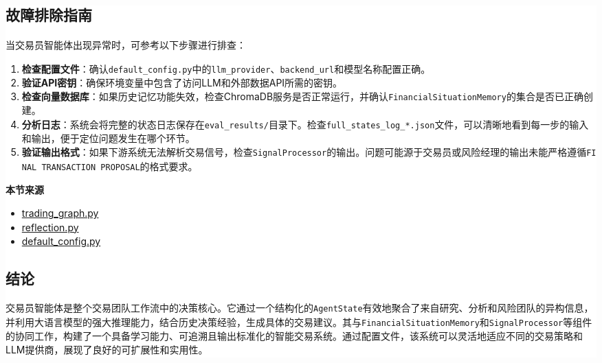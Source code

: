 ## 故障排除指南
当交易员智能体出现异常时，可参考以下步骤进行排查：

1.  **检查配置文件**：确认`default_config.py`中的`llm_provider`、`backend_url`和模型名称配置正确。
2.  **验证API密钥**：确保环境变量中包含了访问LLM和外部数据API所需的密钥。
3.  **检查向量数据库**：如果历史记忆功能失效，检查ChromaDB服务是否正常运行，并确认`FinancialSituationMemory`的集合是否已正确创建。
4.  **分析日志**：系统会将完整的状态日志保存在`eval_results/`目录下。检查`full_states_log_*.json`文件，可以清晰地看到每一步的输入和输出，便于定位问题发生在哪个环节。
5.  **验证输出格式**：如果下游系统无法解析交易信号，检查`SignalProcessor`的输出。问题可能源于交易员或风险经理的输出未能严格遵循`FINAL TRANSACTION PROPOSAL`的格式要求。

**本节来源**  
- [trading_graph.py](file://tradingagents/graph/trading_graph.py#L214-L253)
- [reflection.py](file://tradingagents/graph/reflection.py#L87-L120)
- [default_config.py](file://tradingagents/default_config.py)

## 结论
交易员智能体是整个交易团队工作流中的决策核心。它通过一个结构化的`AgentState`有效地聚合了来自研究、分析和风险团队的异构信息，并利用大语言模型的强大推理能力，结合历史决策经验，生成具体的交易建议。其与`FinancialSituationMemory`和`SignalProcessor`等组件的协同工作，构建了一个具备学习能力、可追溯且输出标准化的智能交易系统。通过配置文件，该系统可以灵活地适应不同的交易策略和LLM提供商，展现了良好的可扩展性和实用性。
